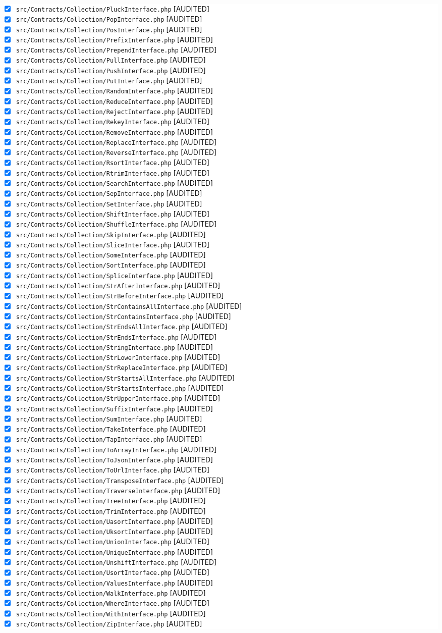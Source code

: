 - [x] `src/Contracts/Collection/PluckInterface.php` [AUDITED]
- [x] `src/Contracts/Collection/PopInterface.php` [AUDITED]
- [x] `src/Contracts/Collection/PosInterface.php` [AUDITED]
- [x] `src/Contracts/Collection/PrefixInterface.php` [AUDITED]
- [x] `src/Contracts/Collection/PrependInterface.php` [AUDITED]
- [x] `src/Contracts/Collection/PullInterface.php` [AUDITED]
- [x] `src/Contracts/Collection/PushInterface.php` [AUDITED]
- [x] `src/Contracts/Collection/PutInterface.php` [AUDITED]
- [x] `src/Contracts/Collection/RandomInterface.php` [AUDITED]
- [x] `src/Contracts/Collection/ReduceInterface.php` [AUDITED]
- [x] `src/Contracts/Collection/RejectInterface.php` [AUDITED]
- [x] `src/Contracts/Collection/RekeyInterface.php` [AUDITED]
- [x] `src/Contracts/Collection/RemoveInterface.php` [AUDITED]
- [x] `src/Contracts/Collection/ReplaceInterface.php` [AUDITED]
- [x] `src/Contracts/Collection/ReverseInterface.php` [AUDITED]
- [x] `src/Contracts/Collection/RsortInterface.php` [AUDITED]
- [x] `src/Contracts/Collection/RtrimInterface.php` [AUDITED]
- [x] `src/Contracts/Collection/SearchInterface.php` [AUDITED]
- [x] `src/Contracts/Collection/SepInterface.php` [AUDITED]
- [x] `src/Contracts/Collection/SetInterface.php` [AUDITED]
- [x] `src/Contracts/Collection/ShiftInterface.php` [AUDITED]
- [x] `src/Contracts/Collection/ShuffleInterface.php` [AUDITED]
- [x] `src/Contracts/Collection/SkipInterface.php` [AUDITED]
- [x] `src/Contracts/Collection/SliceInterface.php` [AUDITED]
- [x] `src/Contracts/Collection/SomeInterface.php` [AUDITED]
- [x] `src/Contracts/Collection/SortInterface.php` [AUDITED]
- [x] `src/Contracts/Collection/SpliceInterface.php` [AUDITED]
- [x] `src/Contracts/Collection/StrAfterInterface.php` [AUDITED]
- [x] `src/Contracts/Collection/StrBeforeInterface.php` [AUDITED]
- [x] `src/Contracts/Collection/StrContainsAllInterface.php` [AUDITED]
- [x] `src/Contracts/Collection/StrContainsInterface.php` [AUDITED]
- [x] `src/Contracts/Collection/StrEndsAllInterface.php` [AUDITED]
- [x] `src/Contracts/Collection/StrEndsInterface.php` [AUDITED]
- [x] `src/Contracts/Collection/StringInterface.php` [AUDITED]
- [x] `src/Contracts/Collection/StrLowerInterface.php` [AUDITED]
- [x] `src/Contracts/Collection/StrReplaceInterface.php` [AUDITED]
- [x] `src/Contracts/Collection/StrStartsAllInterface.php` [AUDITED]
- [x] `src/Contracts/Collection/StrStartsInterface.php` [AUDITED]
- [x] `src/Contracts/Collection/StrUpperInterface.php` [AUDITED]
- [x] `src/Contracts/Collection/SuffixInterface.php` [AUDITED]
- [x] `src/Contracts/Collection/SumInterface.php` [AUDITED]
- [x] `src/Contracts/Collection/TakeInterface.php` [AUDITED]
- [x] `src/Contracts/Collection/TapInterface.php` [AUDITED]
- [x] `src/Contracts/Collection/ToArrayInterface.php` [AUDITED]
- [x] `src/Contracts/Collection/ToJsonInterface.php` [AUDITED]
- [x] `src/Contracts/Collection/ToUrlInterface.php` [AUDITED]
- [x] `src/Contracts/Collection/TransposeInterface.php` [AUDITED]
- [x] `src/Contracts/Collection/TraverseInterface.php` [AUDITED]
- [x] `src/Contracts/Collection/TreeInterface.php` [AUDITED]
- [x] `src/Contracts/Collection/TrimInterface.php` [AUDITED]
- [x] `src/Contracts/Collection/UasortInterface.php` [AUDITED]
- [x] `src/Contracts/Collection/UksortInterface.php` [AUDITED]
- [x] `src/Contracts/Collection/UnionInterface.php` [AUDITED]
- [x] `src/Contracts/Collection/UniqueInterface.php` [AUDITED]
- [x] `src/Contracts/Collection/UnshiftInterface.php` [AUDITED]
- [x] `src/Contracts/Collection/UsortInterface.php` [AUDITED]
- [x] `src/Contracts/Collection/ValuesInterface.php` [AUDITED]
- [x] `src/Contracts/Collection/WalkInterface.php` [AUDITED]
- [x] `src/Contracts/Collection/WhereInterface.php` [AUDITED]
- [x] `src/Contracts/Collection/WithInterface.php` [AUDITED]
- [x] `src/Contracts/Collection/ZipInterface.php` [AUDITED]
